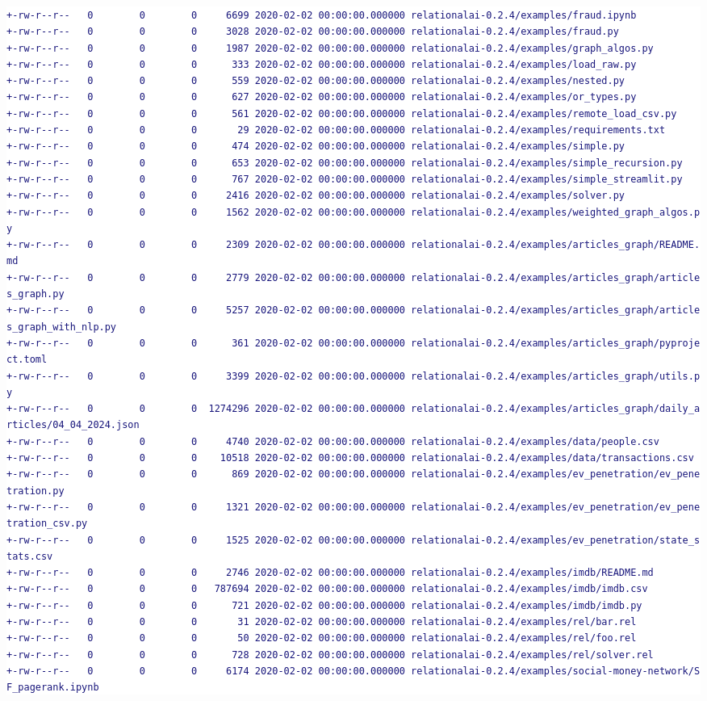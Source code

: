 ```diff
+-rw-r--r--   0        0        0     6699 2020-02-02 00:00:00.000000 relationalai-0.2.4/examples/fraud.ipynb
+-rw-r--r--   0        0        0     3028 2020-02-02 00:00:00.000000 relationalai-0.2.4/examples/fraud.py
+-rw-r--r--   0        0        0     1987 2020-02-02 00:00:00.000000 relationalai-0.2.4/examples/graph_algos.py
+-rw-r--r--   0        0        0      333 2020-02-02 00:00:00.000000 relationalai-0.2.4/examples/load_raw.py
+-rw-r--r--   0        0        0      559 2020-02-02 00:00:00.000000 relationalai-0.2.4/examples/nested.py
+-rw-r--r--   0        0        0      627 2020-02-02 00:00:00.000000 relationalai-0.2.4/examples/or_types.py
+-rw-r--r--   0        0        0      561 2020-02-02 00:00:00.000000 relationalai-0.2.4/examples/remote_load_csv.py
+-rw-r--r--   0        0        0       29 2020-02-02 00:00:00.000000 relationalai-0.2.4/examples/requirements.txt
+-rw-r--r--   0        0        0      474 2020-02-02 00:00:00.000000 relationalai-0.2.4/examples/simple.py
+-rw-r--r--   0        0        0      653 2020-02-02 00:00:00.000000 relationalai-0.2.4/examples/simple_recursion.py
+-rw-r--r--   0        0        0      767 2020-02-02 00:00:00.000000 relationalai-0.2.4/examples/simple_streamlit.py
+-rw-r--r--   0        0        0     2416 2020-02-02 00:00:00.000000 relationalai-0.2.4/examples/solver.py
+-rw-r--r--   0        0        0     1562 2020-02-02 00:00:00.000000 relationalai-0.2.4/examples/weighted_graph_algos.py
+-rw-r--r--   0        0        0     2309 2020-02-02 00:00:00.000000 relationalai-0.2.4/examples/articles_graph/README.md
+-rw-r--r--   0        0        0     2779 2020-02-02 00:00:00.000000 relationalai-0.2.4/examples/articles_graph/articles_graph.py
+-rw-r--r--   0        0        0     5257 2020-02-02 00:00:00.000000 relationalai-0.2.4/examples/articles_graph/articles_graph_with_nlp.py
+-rw-r--r--   0        0        0      361 2020-02-02 00:00:00.000000 relationalai-0.2.4/examples/articles_graph/pyproject.toml
+-rw-r--r--   0        0        0     3399 2020-02-02 00:00:00.000000 relationalai-0.2.4/examples/articles_graph/utils.py
+-rw-r--r--   0        0        0  1274296 2020-02-02 00:00:00.000000 relationalai-0.2.4/examples/articles_graph/daily_articles/04_04_2024.json
+-rw-r--r--   0        0        0     4740 2020-02-02 00:00:00.000000 relationalai-0.2.4/examples/data/people.csv
+-rw-r--r--   0        0        0    10518 2020-02-02 00:00:00.000000 relationalai-0.2.4/examples/data/transactions.csv
+-rw-r--r--   0        0        0      869 2020-02-02 00:00:00.000000 relationalai-0.2.4/examples/ev_penetration/ev_penetration.py
+-rw-r--r--   0        0        0     1321 2020-02-02 00:00:00.000000 relationalai-0.2.4/examples/ev_penetration/ev_penetration_csv.py
+-rw-r--r--   0        0        0     1525 2020-02-02 00:00:00.000000 relationalai-0.2.4/examples/ev_penetration/state_stats.csv
+-rw-r--r--   0        0        0     2746 2020-02-02 00:00:00.000000 relationalai-0.2.4/examples/imdb/README.md
+-rw-r--r--   0        0        0   787694 2020-02-02 00:00:00.000000 relationalai-0.2.4/examples/imdb/imdb.csv
+-rw-r--r--   0        0        0      721 2020-02-02 00:00:00.000000 relationalai-0.2.4/examples/imdb/imdb.py
+-rw-r--r--   0        0        0       31 2020-02-02 00:00:00.000000 relationalai-0.2.4/examples/rel/bar.rel
+-rw-r--r--   0        0        0       50 2020-02-02 00:00:00.000000 relationalai-0.2.4/examples/rel/foo.rel
+-rw-r--r--   0        0        0      728 2020-02-02 00:00:00.000000 relationalai-0.2.4/examples/rel/solver.rel
+-rw-r--r--   0        0        0     6174 2020-02-02 00:00:00.000000 relationalai-0.2.4/examples/social-money-network/SF_pagerank.ipynb
```